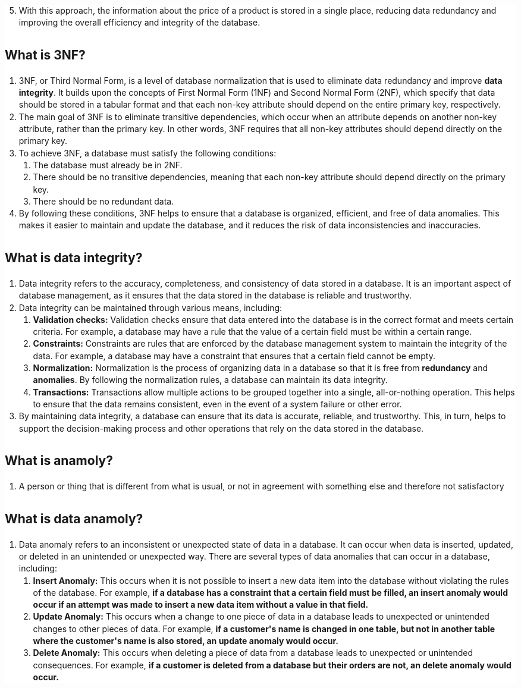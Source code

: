 5. With this approach, the information about the price of a product is stored in a single place, reducing data redundancy and improving the overall efficiency and integrity of the database.

## What is 3NF? ##
1. 3NF, or Third Normal Form, is a level of database normalization that is used to eliminate data redundancy and improve **data integrity**. It builds upon the concepts of First Normal Form (1NF) and Second Normal Form (2NF), which specify that data should be stored in a tabular format and that each non-key attribute should depend on the entire primary key, respectively.
2. The main goal of 3NF is to eliminate transitive dependencies, which occur when an attribute depends on another non-key attribute, rather than the primary key. In other words, 3NF requires that all non-key attributes should depend directly on the primary key.
3. To achieve 3NF, a database must satisfy the following conditions:
	1. The database must already be in 2NF.
	2. There should be no transitive dependencies, meaning that each non-key attribute should depend directly on the primary key.
	3. There should be no redundant data.
4. By following these conditions, 3NF helps to ensure that a database is organized, efficient, and free of data anomalies. This makes it easier to maintain and update the database, and it reduces the risk of data inconsistencies and inaccuracies.

## What is data integrity? ##
1. Data integrity refers to the accuracy, completeness, and consistency of data stored in a database. It is an important aspect of database management, as it ensures that the data stored in the database is reliable and trustworthy.
2. Data integrity can be maintained through various means, including:
	1. **Validation checks:** Validation checks ensure that data entered into the database is in the correct format and meets certain criteria. For example, a database may have a rule that the value of a certain field must be within a certain range.
	2. **Constraints:** Constraints are rules that are enforced by the database management system to maintain the integrity of the data. For example, a database may have a constraint that ensures that a certain field cannot be empty.
	3. **Normalization:** Normalization is the process of organizing data in a database so that it is free from **redundancy** and **anomalies**. By following the normalization rules, a database can maintain its data integrity.
	4. **Transactions:** Transactions allow multiple actions to be grouped together into a single, all-or-nothing operation. This helps to ensure that the data remains consistent, even in the event of a system failure or other error.
3. By maintaining data integrity, a database can ensure that its data is accurate, reliable, and trustworthy. This, in turn, helps to support the decision-making process and other operations that rely on the data stored in the database.

## What is anamoly? ##
1. A person or thing that is different from what is usual, or not in agreement with something else and therefore not satisfactory

## What is data anamoly? ##
1. Data anomaly refers to an inconsistent or unexpected state of data in a database. It can occur when data is inserted, updated, or deleted in an unintended or unexpected way. There are several types of data anomalies that can occur in a database, including:
	1. **Insert Anomaly:** This occurs when it is not possible to insert a new data item into the database without violating the rules of the database. For example, **if a database has a constraint that a certain field must be filled, an insert anomaly would occur if an attempt was made to insert a new data item without a value in that field.**
	2. **Update Anomaly:** This occurs when a change to one piece of data in a database leads to unexpected or unintended changes to other pieces of data. For example, **if a customer's name is changed in one table, but not in another table where the customer's name is also stored, an update anomaly would occur.**
	3. **Delete Anomaly:** This occurs when deleting a piece of data from a database leads to unexpected or unintended consequences. For example, **if a customer is deleted from a database but their orders are not, an delete anomaly would occur.**